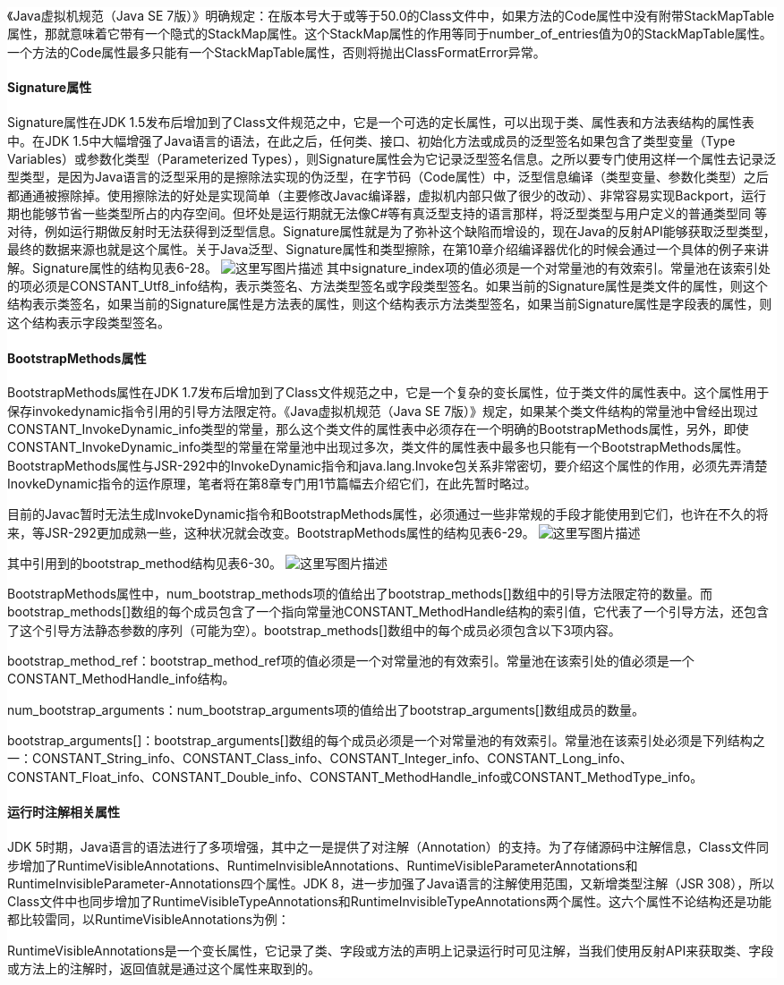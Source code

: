 《Java虚拟机规范（Java SE 7版）》明确规定：在版本号大于或等于50.0的Class文件中，如果方法的Code属性中没有附带StackMapTable属性，那就意味着它带有一个隐式的StackMap属性。这个StackMap属性的作用等同于number_of_entries值为0的StackMapTable属性。一个方法的Code属性最多只能有一个StackMapTable属性，否则将抛出ClassFormatError异常。

#### Signature属性

Signature属性在JDK 1.5发布后增加到了Class文件规范之中，它是一个可选的定长属性，可以出现于类、属性表和方法表结构的属性表中。在JDK 1.5中大幅增强了Java语言的语法，在此之后，任何类、接口、初始化方法或成员的泛型签名如果包含了类型变量（Type Variables）或参数化类型（Parameterized Types），则Signature属性会为它记录泛型签名信息。之所以要专门使用这样一个属性去记录泛型类型，是因为Java语言的泛型采用的是擦除法实现的伪泛型，在字节码（Code属性）中，泛型信息编译（类型变量、参数化类型）之后都通通被擦除掉。使用擦除法的好处是实现简单（主要修改Javac编译器，虚拟机内部只做了很少的改动）、非常容易实现Backport，运行期也能够节省一些类型所占的内存空间。但坏处是运行期就无法像C#等有真泛型支持的语言那样，将泛型类型与用户定义的普通类型同
等对待，例如运行期做反射时无法获得到泛型信息。Signature属性就是为了弥补这个缺陷而增设的，现在Java的反射API能够获取泛型类型，最终的数据来源也就是这个属性。关于Java泛型、Signature属性和类型擦除，在第10章介绍编译器优化的时候会通过一个具体的例子来讲解。Signature属性的结构见表6-28。
![这里写图片描述](https://img-blog.csdn.net/20170802105150721?watermark/2/text/aHR0cDovL2Jsb2cuY3Nkbi5uZXQvaHVheHVuNjY=/font/5a6L5L2T/fontsize/400/fill/I0JBQkFCMA==/dissolve/70/gravity/SouthEast)
其中signature_index项的值必须是一个对常量池的有效索引。常量池在该索引处的项必须是CONSTANT_Utf8_info结构，表示类签名、方法类型签名或字段类型签名。如果当前的Signature属性是类文件的属性，则这个结构表示类签名，如果当前的Signature属性是方法表的属性，则这个结构表示方法类型签名，如果当前Signature属性是字段表的属性，则这个结构表示字段类型签名。

#### BootstrapMethods属性

BootstrapMethods属性在JDK 1.7发布后增加到了Class文件规范之中，它是一个复杂的变长属性，位于类文件的属性表中。这个属性用于保存invokedynamic指令引用的引导方法限定符。《Java虚拟机规范（Java SE 7版）》规定，如果某个类文件结构的常量池中曾经出现过CONSTANT_InvokeDynamic_info类型的常量，那么这个类文件的属性表中必须存在一个明确的BootstrapMethods属性，另外，即使CONSTANT_InvokeDynamic_info类型的常量在常量池中出现过多次，类文件的属性表中最多也只能有一个BootstrapMethods属性。BootstrapMethods属性与JSR-292中的InvokeDynamic指令和java.lang.Invoke包关系非常密切，要介绍这个属性的作用，必须先弄清楚InovkeDynamic指令的运作原理，笔者将在第8章专门用1节篇幅去介绍它们，在此先暂时略过。

目前的Javac暂时无法生成InvokeDynamic指令和BootstrapMethods属性，必须通过一些非常规的手段才能使用到它们，也许在不久的将来，等JSR-292更加成熟一些，这种状况就会改变。BootstrapMethods属性的结构见表6-29。
![这里写图片描述](https://img-blog.csdn.net/20170802105308634?watermark/2/text/aHR0cDovL2Jsb2cuY3Nkbi5uZXQvaHVheHVuNjY=/font/5a6L5L2T/fontsize/400/fill/I0JBQkFCMA==/dissolve/70/gravity/SouthEast)

其中引用到的bootstrap_method结构见表6-30。
![这里写图片描述](https://img-blog.csdn.net/20170802105343776?watermark/2/text/aHR0cDovL2Jsb2cuY3Nkbi5uZXQvaHVheHVuNjY=/font/5a6L5L2T/fontsize/400/fill/I0JBQkFCMA==/dissolve/70/gravity/SouthEast)

BootstrapMethods属性中，num_bootstrap_methods项的值给出了bootstrap_methods[]数组中的引导方法限定符的数量。而bootstrap_methods[]数组的每个成员包含了一个指向常量池CONSTANT_MethodHandle结构的索引值，它代表了一个引导方法，还包含了这个引导方法静态参数的序列（可能为空）。bootstrap_methods[]数组中的每个成员必须包含以下3项内容。

bootstrap_method_ref：bootstrap_method_ref项的值必须是一个对常量池的有效索引。常量池在该索引处的值必须是一个CONSTANT_MethodHandle_info结构。

num_bootstrap_arguments：num_bootstrap_arguments项的值给出了bootstrap_arguments[]数组成员的数量。

bootstrap_arguments[]：bootstrap_arguments[]数组的每个成员必须是一个对常量池的有效索引。常量池在该索引处必须是下列结构之一：CONSTANT_String_info、CONSTANT_Class_info、CONSTANT_Integer_info、CONSTANT_Long_info、CONSTANT_Float_info、CONSTANT_Double_info、CONSTANT_MethodHandle_info或CONSTANT_MethodType_info。

#### 运行时注解相关属性

JDK 5时期，Java语言的语法进行了多项增强，其中之一是提供了对注解（Annotation）的支持。为了存储源码中注解信息，Class文件同步增加了RuntimeVisibleAnnotations、RuntimeInvisibleAnnotations、RuntimeVisibleParameterAnnotations和RuntimeInvisibleParameter-Annotations四个属性。JDK 8，进一步加强了Java语言的注解使用范围，又新增类型注解（JSR 308），所以Class文件中也同步增加了RuntimeVisibleTypeAnnotations和RuntimeInvisibleTypeAnnotations两个属性。这六个属性不论结构还是功能都比较雷同，以RuntimeVisibleAnnotations为例：

RuntimeVisibleAnnotations是一个变长属性，它记录了类、字段或方法的声明上记录运行时可见注解，当我们使用反射API来获取类、字段或方法上的注解时，返回值就是通过这个属性来取到的。